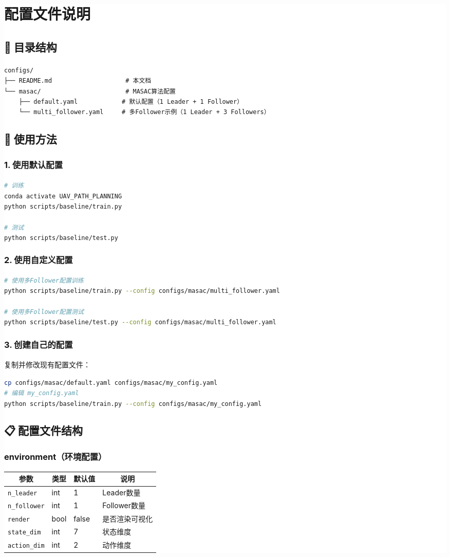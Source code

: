 # 配置文件说明

## 📁 目录结构

```
configs/
├── README.md                    # 本文档
└── masac/                       # MASAC算法配置
    ├── default.yaml            # 默认配置（1 Leader + 1 Follower）
    └── multi_follower.yaml     # 多Follower示例（1 Leader + 3 Followers）
```

## 🎯 使用方法

### 1. 使用默认配置

```bash
# 训练
conda activate UAV_PATH_PLANNING
python scripts/baseline/train.py

# 测试
python scripts/baseline/test.py
```

### 2. 使用自定义配置

```bash
# 使用多Follower配置训练
python scripts/baseline/train.py --config configs/masac/multi_follower.yaml

# 使用多Follower配置测试
python scripts/baseline/test.py --config configs/masac/multi_follower.yaml
```

### 3. 创建自己的配置

复制并修改现有配置文件：

```bash
cp configs/masac/default.yaml configs/masac/my_config.yaml
# 编辑 my_config.yaml
python scripts/baseline/train.py --config configs/masac/my_config.yaml
```

## 📋 配置文件结构

### environment（环境配置）

| 参数 | 类型 | 默认值 | 说明 |
|------|------|--------|------|
| `n_leader` | int | 1 | Leader数量 |
| `n_follower` | int | 1 | Follower数量 |
| `render` | bool | false | 是否渲染可视化 |
| `state_dim` | int | 7 | 状态维度 |
| `action_dim` | int | 2 | 动作维度 |
